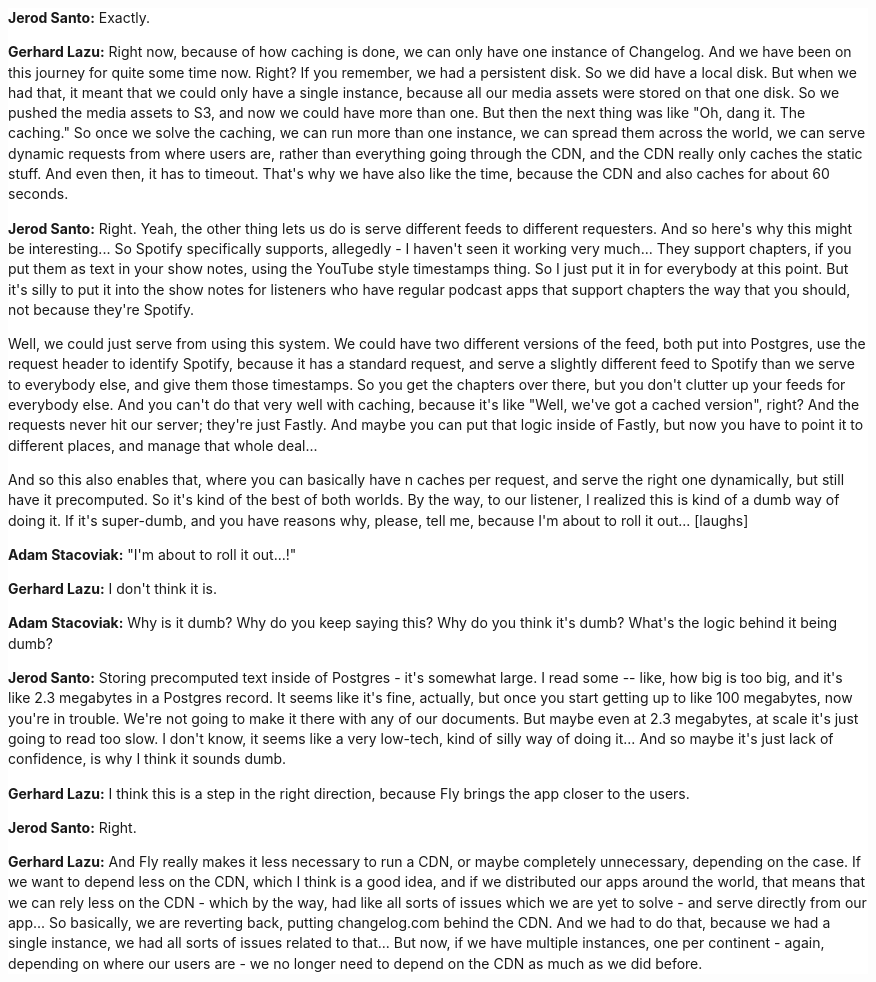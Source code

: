 **Jerod Santo:** Exactly.

**Gerhard Lazu:** Right now, because of how caching is done, we can only have one instance of Changelog. And we have been on this journey for quite some time now. Right? If you remember, we had a persistent disk. So we did have a local disk. But when we had that, it meant that we could only have a single instance, because all our media assets were stored on that one disk. So we pushed the media assets to S3, and now we could have more than one. But then the next thing was like "Oh, dang it. The caching." So once we solve the caching, we can run more than one instance, we can spread them across the world, we can serve dynamic requests from where users are, rather than everything going through the CDN, and the CDN really only caches the static stuff. And even then, it has to timeout. That's why we have also like the time, because the CDN and also caches for about 60 seconds.

**Jerod Santo:** Right. Yeah, the other thing lets us do is serve different feeds to different requesters. And so here's why this might be interesting... So Spotify specifically supports, allegedly - I haven't seen it working very much... They support chapters, if you put them as text in your show notes, using the YouTube style timestamps thing. So I just put it in for everybody at this point. But it's silly to put it into the show notes for listeners who have regular podcast apps that support chapters the way that you should, not because they're Spotify.

Well, we could just serve from using this system. We could have two different versions of the feed, both put into Postgres, use the request header to identify Spotify, because it has a standard request, and serve a slightly different feed to Spotify than we serve to everybody else, and give them those timestamps. So you get the chapters over there, but you don't clutter up your feeds for everybody else. And you can't do that very well with caching, because it's like "Well, we've got a cached version", right? And the requests never hit our server; they're just Fastly. And maybe you can put that logic inside of Fastly, but now you have to point it to different places, and manage that whole deal...

And so this also enables that, where you can basically have n caches per request, and serve the right one dynamically, but still have it precomputed. So it's kind of the best of both worlds. By the way, to our listener, I realized this is kind of a dumb way of doing it. If it's super-dumb, and you have reasons why, please, tell me, because I'm about to roll it out... \[laughs\]

**Adam Stacoviak:** "I'm about to roll it out...!"

**Gerhard Lazu:** I don't think it is.

**Adam Stacoviak:** Why is it dumb? Why do you keep saying this? Why do you think it's dumb? What's the logic behind it being dumb?

**Jerod Santo:** Storing precomputed text inside of Postgres - it's somewhat large. I read some -- like, how big is too big, and it's like 2.3 megabytes in a Postgres record. It seems like it's fine, actually, but once you start getting up to like 100 megabytes, now you're in trouble. We're not going to make it there with any of our documents. But maybe even at 2.3 megabytes, at scale it's just going to read too slow. I don't know, it seems like a very low-tech, kind of silly way of doing it... And so maybe it's just lack of confidence, is why I think it sounds dumb.

**Gerhard Lazu:** I think this is a step in the right direction, because Fly brings the app closer to the users.

**Jerod Santo:** Right.

**Gerhard Lazu:** And Fly really makes it less necessary to run a CDN, or maybe completely unnecessary, depending on the case. If we want to depend less on the CDN, which I think is a good idea, and if we distributed our apps around the world, that means that we can rely less on the CDN - which by the way, had like all sorts of issues which we are yet to solve - and serve directly from our app... So basically, we are reverting back, putting changelog.com behind the CDN. And we had to do that, because we had a single instance, we had all sorts of issues related to that... But now, if we have multiple instances, one per continent - again, depending on where our users are - we no longer need to depend on the CDN as much as we did before.
